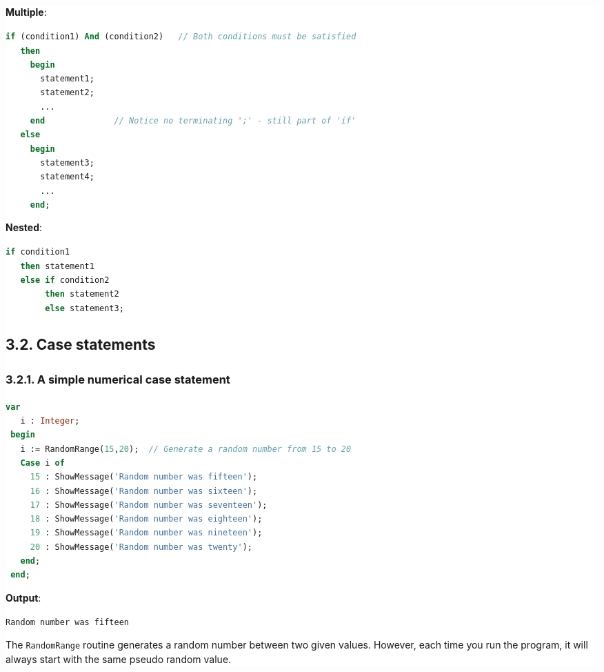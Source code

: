 **Multiple**:

```pas
if (condition1) And (condition2)   // Both conditions must be satisfied
   then
     begin
       statement1;
       statement2;
       ...
     end              // Notice no terminating ';' - still part of 'if'
   else
     begin
       statement3;
       statement4;
       ...
     end;
```

**Nested**:

```pas
if condition1
   then statement1
   else if condition2
        then statement2
        else statement3;
```

## 3.2. Case statements

### 3.2.1. A simple numerical case statement

```pas
var
   i : Integer;
 begin
   i := RandomRange(15,20);  // Generate a random number from 15 to 20
   Case i of
     15 : ShowMessage('Random number was fifteen');
     16 : ShowMessage('Random number was sixteen');
     17 : ShowMessage('Random number was seventeen');
     18 : ShowMessage('Random number was eighteen');
     19 : ShowMessage('Random number was nineteen');
     20 : ShowMessage('Random number was twenty');
   end;
 end;
```

**Output**:

```
Random number was fifteen
```

The `RandomRange` routine generates a random number between two given values. However, each time you run the program, it will always start with the same pseudo random value.
